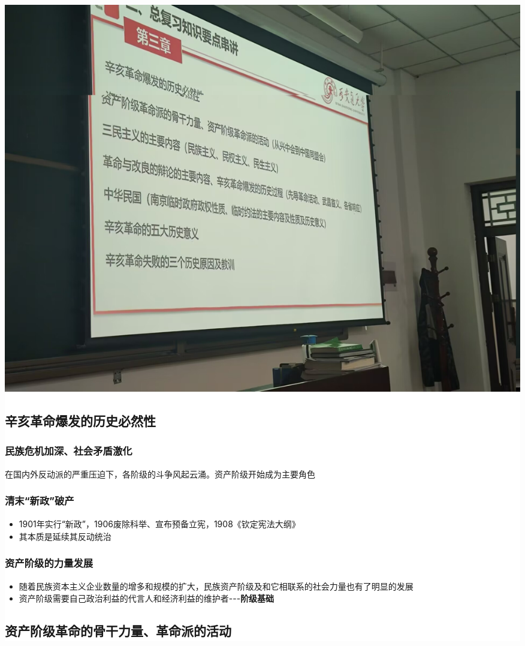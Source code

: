 ![1686451774187](image/001/1686451774187.jpg)

## 辛亥革命爆发的历史必然性

### 民族危机加深、社会矛盾激化

  在国内外反动派的严重压迫下，各阶级的斗争风起云涌。资产阶级开始成为主要角色

### 清末“新政”破产

- 1901年实行“新政”，1906废除科举、宣布预备立宪，1908《钦定宪法大纲》
- 其本质是延续其反动统治

### 资产阶级的力量发展

- 随着民族资本主义企业数量的增多和规模的扩大，民族资产阶级及和它相联系的社会力量也有了明显的发展
- 资产阶级需要自己政治利益的代言人和经济利益的维护者---**阶级基础**

## 资产阶级革命的骨干力量、革命派的活动
